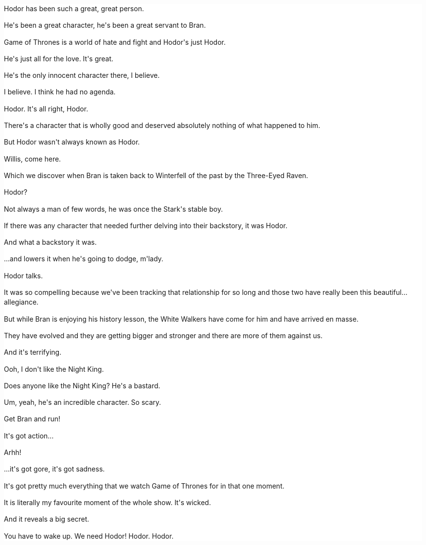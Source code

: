 Hodor has been such a great, great person.

He's been a great character, he's been a great servant to Bran.

Game of Thrones is a world of hate and fight and Hodor's just Hodor.

He's just all for the love. It's great.

He's the only innocent character there, I believe.

I believe. I think he had no agenda.

Hodor. It's all right, Hodor.

There's a character that is wholly good and deserved absolutely nothing of what happened to him.

But Hodor wasn't always known as Hodor.

Willis, come here.

Which we discover when Bran is taken back to Winterfell of the past by the Three-Eyed Raven.

Hodor?

Not always a man of few words, he was once the Stark's stable boy.

If there was any character that needed further delving into their backstory, it was Hodor.

And what a backstory it was.

...and lowers it when he's going to dodge, m'lady.

Hodor talks.

It was so compelling because we've been tracking that relationship for so long and those two have really been this beautiful... allegiance.

But while Bran is enjoying his history lesson, the White Walkers have come for him and have arrived en masse.

They have evolved and they are getting bigger and stronger and there are more of them against us.

And it's terrifying.

Ooh, I don't like the Night King.

Does anyone like the Night King? He's a bastard.

Um, yeah, he's an incredible character. So scary.

Get Bran and run!

It's got action...

Arhh!

...it's got gore, it's got sadness.

It's got pretty much everything that we watch Game of Thrones for in that one moment.

It is literally my favourite moment of the whole show. It's wicked.

And it reveals a big secret.

You have to wake up. We need Hodor! Hodor. Hodor.
